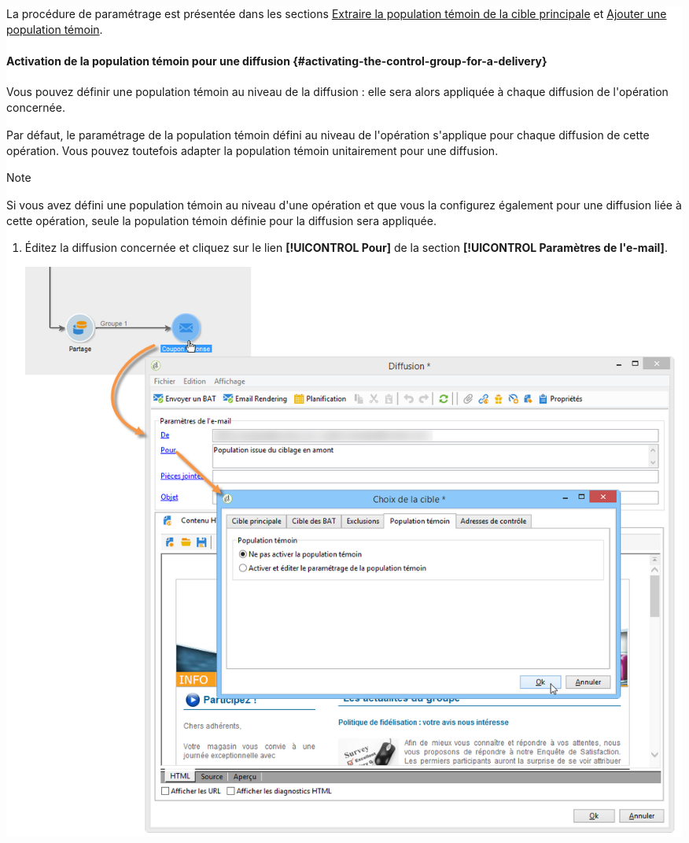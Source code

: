 La procédure de paramétrage est présentée dans les sections [Extraire la population témoin de la cible principale](#extracting-the-control-group-from-the-main-target) et [Ajouter une population témoin](#adding-a-population).

#### Activation de la population témoin pour une diffusion {#activating-the-control-group-for-a-delivery}

Vous pouvez définir une population témoin au niveau de la diffusion : elle sera alors appliquée à chaque diffusion de l&#39;opération concernée.

Par défaut, le paramétrage de la population témoin défini au niveau de l&#39;opération s&#39;applique pour chaque diffusion de cette opération. Vous pouvez toutefois adapter la population témoin unitairement pour une diffusion.

>[!NOTE]
>
>Si vous avez défini une population témoin au niveau d&#39;une opération et que vous la configurez également pour une diffusion liée à cette opération, seule la population témoin définie pour la diffusion sera appliquée.

1. Éditez la diffusion concernée et cliquez sur le lien **[!UICONTROL Pour]** de la section **[!UICONTROL Paramètres de l&#39;e-mail]**.

   ![](assets/s_ncs_user_edit_op_target_del.png)
